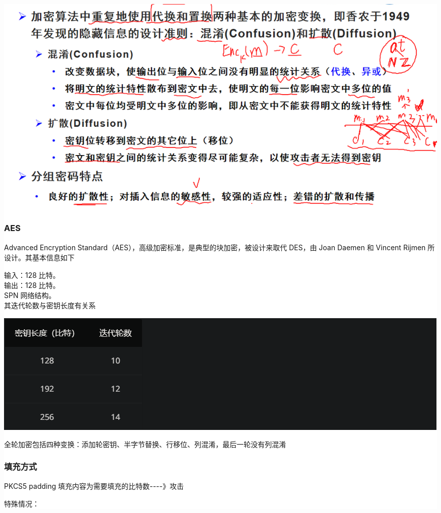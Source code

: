 ​![image](assets/image-20230802174025-scw9sip.png)​​

### AES

Advanced Encryption Standard（AES），高级加密标准，是典型的块加密，被设计来取代 DES，由 Joan Daemen 和 Vincent Rijmen 所设计。其基本信息如下

输入：128 比特。  
输出：128 比特。  
SPN 网络结构。  
其迭代轮数与密钥长度有关系

​![image](assets/image-20230729120404-m9jchmd.png)​

全轮加密包括四种变换：添加轮密钥、半字节替换、行移位、列混淆，最后一轮没有列混淆

### 填充方式

PKCS5 padding  填充内容为需要填充的比特数----》攻击

特殊情况：

